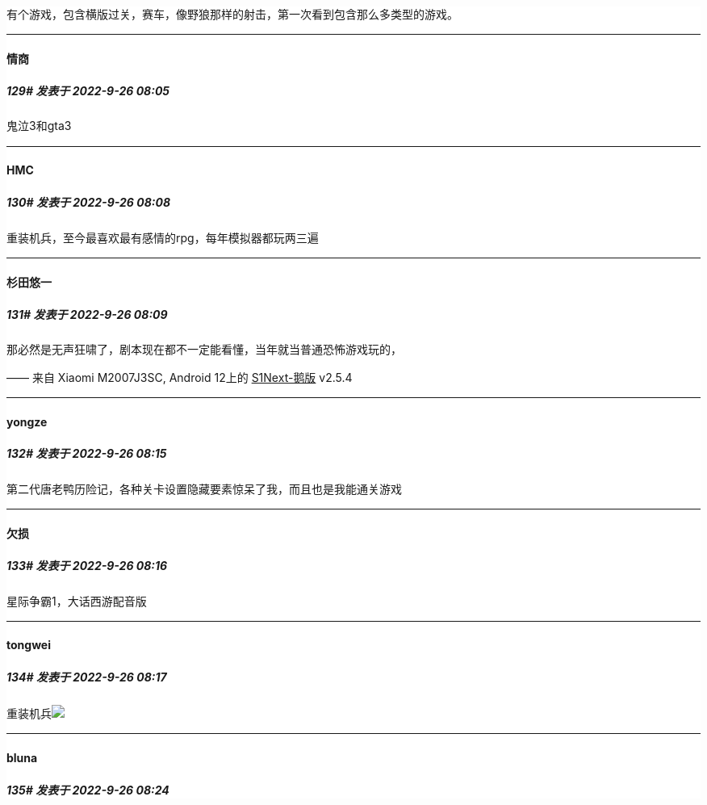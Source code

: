 有个游戏，包含横版过关，赛车，像野狼那样的射击，第一次看到包含那么多类型的游戏。



*****

####  情商  
##### 129#       发表于 2022-9-26 08:05

鬼泣3和gta3

*****

####  HMC  
##### 130#       发表于 2022-9-26 08:08

重装机兵，至今最喜欢最有感情的rpg，每年模拟器都玩两三遍

*****

####  杉田悠一  
##### 131#       发表于 2022-9-26 08:09

那必然是无声狂啸了，剧本现在都不一定能看懂，当年就当普通恐怖游戏玩的，

—— 来自 Xiaomi M2007J3SC, Android 12上的 [S1Next-鹅版](https://github.com/ykrank/S1-Next/releases) v2.5.4



*****

####  yongze  
##### 132#       发表于 2022-9-26 08:15

第二代唐老鸭历险记，各种关卡设置隐藏要素惊呆了我，而且也是我能通关游戏

*****

####  欠损  
##### 133#       发表于 2022-9-26 08:16

星际争霸1，大话西游配音版

*****

####  tongwei  
##### 134#       发表于 2022-9-26 08:17

重装机兵<img src="https://static.saraba1st.com/image/smiley/face2017/009.gif" referrerpolicy="no-referrer">



*****

####  bluna  
##### 135#       发表于 2022-9-26 08:24
